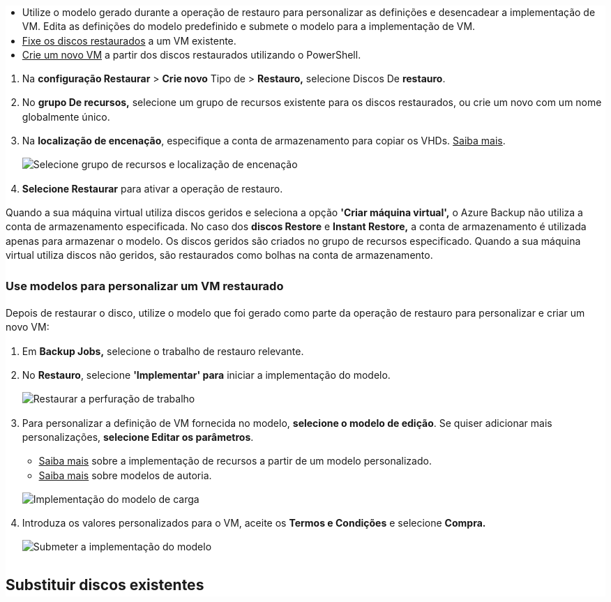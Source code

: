 - Utilize o modelo gerado durante a operação de restauro para personalizar as definições e desencadear a implementação de VM. Edita as definições do modelo predefinido e submete o modelo para a implementação de VM.
- [Fixe os discos restaurados](../virtual-machines/windows/attach-managed-disk-portal.md) a um VM existente.
- [Crie um novo VM](./backup-azure-vms-automation.md#create-a-vm-from-restored-disks) a partir dos discos restaurados utilizando o PowerShell.

1. Na **configuração Restaurar**  >  **Crie novo** Tipo de  >  **Restauro,** selecione Discos De **restauro**.
1. No **grupo De recursos,** selecione um grupo de recursos existente para os discos restaurados, ou crie um novo com um nome globalmente único.
1. Na **localização de encenação**, especifique a conta de armazenamento para copiar os VHDs. [Saiba mais](#storage-accounts).

    ![Selecione grupo de recursos e localização de encenação](./media/backup-azure-arm-restore-vms/trigger-restore-operation1.png)

1. **Selecione Restaurar** para ativar a operação de restauro.

Quando a sua máquina virtual utiliza discos geridos e seleciona a opção **'Criar máquina virtual',** o Azure Backup não utiliza a conta de armazenamento especificada. No caso dos **discos Restore** e **Instant Restore,** a conta de armazenamento é utilizada apenas para armazenar o modelo. Os discos geridos são criados no grupo de recursos especificado.
Quando a sua máquina virtual utiliza discos não geridos, são restaurados como bolhas na conta de armazenamento.

### <a name="use-templates-to-customize-a-restored-vm"></a>Use modelos para personalizar um VM restaurado

Depois de restaurar o disco, utilize o modelo que foi gerado como parte da operação de restauro para personalizar e criar um novo VM:

1. Em **Backup Jobs,** selecione o trabalho de restauro relevante.

1. No **Restauro**, selecione **'Implementar' para** iniciar a implementação do modelo.

    ![Restaurar a perfuração de trabalho](./media/backup-azure-arm-restore-vms/restore-job-drill-down1.png)

1. Para personalizar a definição de VM fornecida no modelo, **selecione o modelo de edição**. Se quiser adicionar mais personalizações, **selecione Editar os parâmetros**.
    - [Saiba mais](../azure-resource-manager/templates/deploy-portal.md#deploy-resources-from-custom-template) sobre a implementação de recursos a partir de um modelo personalizado.
    - [Saiba mais](../azure-resource-manager/templates/template-syntax.md) sobre modelos de autoria.

   ![Implementação do modelo de carga](./media/backup-azure-arm-restore-vms/edit-template1.png)

1. Introduza os valores personalizados para o VM, aceite os **Termos e Condições** e selecione **Compra.**

   ![Submeter a implementação do modelo](./media/backup-azure-arm-restore-vms/submitting-template1.png)

## <a name="replace-existing-disks"></a>Substituir discos existentes
